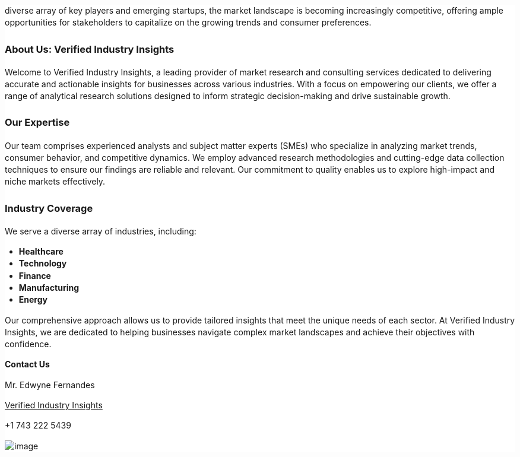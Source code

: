 diverse array of key players and emerging startups, the market landscape is becoming increasingly competitive, offering ample opportunities for stakeholders to capitalize on the growing trends and consumer preferences.</p><h3>About Us: Verified Industry Insights</h3><p>Welcome to Verified Industry Insights, a leading provider of market research and consulting services dedicated to delivering accurate and actionable insights for businesses across various industries. With a focus on empowering our clients, we offer a range of analytical research solutions designed to inform strategic decision-making and drive sustainable growth.</p><h3>Our Expertise</h3><p>Our team comprises experienced analysts and subject matter experts (SMEs) who specialize in analyzing market trends, consumer behavior, and competitive dynamics. We employ advanced research methodologies and cutting-edge data collection techniques to ensure our findings are reliable and relevant. Our commitment to quality enables us to explore high-impact and niche markets effectively.</p><h3>Industry Coverage</h3><p>We serve a diverse array of industries, including:</p><ul><li><strong>Healthcare</strong></li><li><strong>Technology</strong></li><li><strong>Finance</strong></li><li><strong>Manufacturing</strong></li><li><strong>Energy</strong></li></ul><p>Our comprehensive approach allows us to provide tailored insights that meet the unique needs of each sector. At Verified Industry Insights, we are dedicated to helping businesses navigate complex market landscapes and achieve their objectives with confidence.</p><p><strong>Contact Us</strong></p><p>Mr. Edwyne Fernandes</p><p><a href="https://www.verifiedindustryinsights.com/">Verified Industry Insights</a></p><p>+1 743 222 5439</p>
![image](https://github.com/user-attachments/assets/0edafb72-c9df-47de-b38a-11c5950add6f)
